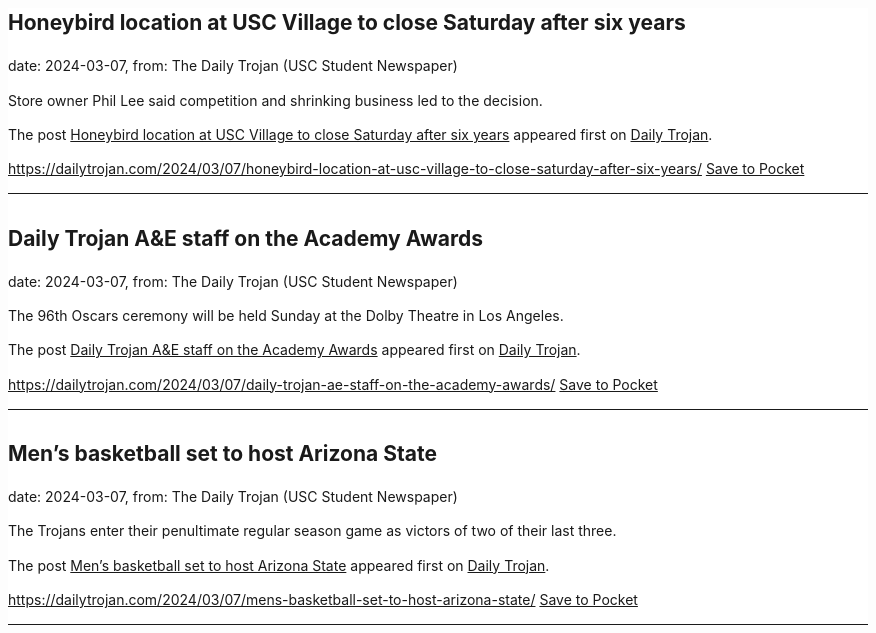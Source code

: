 ## Honeybird location at USC Village to close Saturday after six years

date: 2024-03-07, from: The Daily Trojan (USC Student Newspaper)

<p>Store owner Phil Lee said competition and shrinking business led to the decision.</p>
<p>The post <a href="https://dailytrojan.com/2024/03/07/honeybird-location-at-usc-village-to-close-saturday-after-six-years/">Honeybird location at USC Village to close Saturday after six years</a> appeared first on <a href="https://dailytrojan.com">Daily Trojan</a>.</p>


<span class="feed-item-link">
<a href="https://dailytrojan.com/2024/03/07/honeybird-location-at-usc-village-to-close-saturday-after-six-years/">https://dailytrojan.com/2024/03/07/honeybird-location-at-usc-village-to-close-saturday-after-six-years/</a> <a href="https://getpocket.com/save" class="pocket-btn" data-lang="en" data-save-url="https://dailytrojan.com/2024/03/07/honeybird-location-at-usc-village-to-close-saturday-after-six-years/">Save to Pocket</a>
</span>

---

## Daily Trojan A&E staff on the Academy Awards

date: 2024-03-07, from: The Daily Trojan (USC Student Newspaper)

<p>The 96th Oscars ceremony will be held Sunday at the Dolby Theatre in Los Angeles.</p>
<p>The post <a href="https://dailytrojan.com/2024/03/07/daily-trojan-ae-staff-on-the-academy-awards/">Daily Trojan A&#038;E staff on the Academy Awards</a> appeared first on <a href="https://dailytrojan.com">Daily Trojan</a>.</p>


<span class="feed-item-link">
<a href="https://dailytrojan.com/2024/03/07/daily-trojan-ae-staff-on-the-academy-awards/">https://dailytrojan.com/2024/03/07/daily-trojan-ae-staff-on-the-academy-awards/</a> <a href="https://getpocket.com/save" class="pocket-btn" data-lang="en" data-save-url="https://dailytrojan.com/2024/03/07/daily-trojan-ae-staff-on-the-academy-awards/">Save to Pocket</a>
</span>

---

## Men’s basketball set to host Arizona State

date: 2024-03-07, from: The Daily Trojan (USC Student Newspaper)

<p>The Trojans enter their penultimate regular season game as victors of two of their last three.</p>
<p>The post <a href="https://dailytrojan.com/2024/03/07/mens-basketball-set-to-host-arizona-state/">Men’s basketball set to host Arizona State</a> appeared first on <a href="https://dailytrojan.com">Daily Trojan</a>.</p>


<span class="feed-item-link">
<a href="https://dailytrojan.com/2024/03/07/mens-basketball-set-to-host-arizona-state/">https://dailytrojan.com/2024/03/07/mens-basketball-set-to-host-arizona-state/</a> <a href="https://getpocket.com/save" class="pocket-btn" data-lang="en" data-save-url="https://dailytrojan.com/2024/03/07/mens-basketball-set-to-host-arizona-state/">Save to Pocket</a>
</span>

---